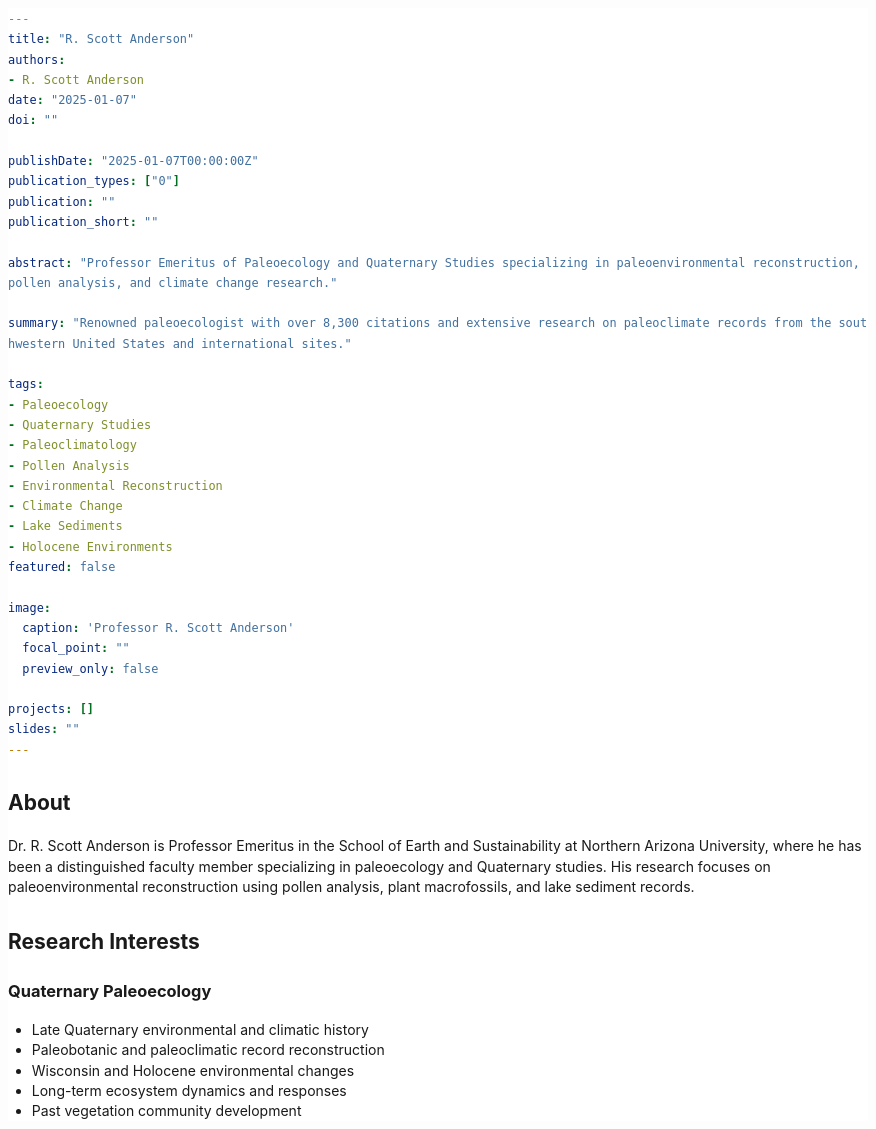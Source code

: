 ```yaml
---
title: "R. Scott Anderson"
authors: 
- R. Scott Anderson
date: "2025-01-07"
doi: ""

publishDate: "2025-01-07T00:00:00Z"
publication_types: ["0"]
publication: ""
publication_short: ""

abstract: "Professor Emeritus of Paleoecology and Quaternary Studies specializing in paleoenvironmental reconstruction, pollen analysis, and climate change research."

summary: "Renowned paleoecologist with over 8,300 citations and extensive research on paleoclimate records from the southwestern United States and international sites."

tags:
- Paleoecology
- Quaternary Studies
- Paleoclimatology
- Pollen Analysis
- Environmental Reconstruction
- Climate Change
- Lake Sediments
- Holocene Environments
featured: false

image:
  caption: 'Professor R. Scott Anderson'
  focal_point: ""
  preview_only: false

projects: []
slides: ""
---
```


## About

Dr. R. Scott Anderson is Professor Emeritus in the School of Earth and Sustainability at Northern Arizona University, where he has been a distinguished faculty member specializing in paleoecology and Quaternary studies. His research focuses on paleoenvironmental reconstruction using pollen analysis, plant macrofossils, and lake sediment records.

## Research Interests

### Quaternary Paleoecology
- Late Quaternary environmental and climatic history
- Paleobotanic and paleoclimatic record reconstruction
- Wisconsin and Holocene environmental changes
- Long-term ecosystem dynamics and responses
- Past vegetation community development
